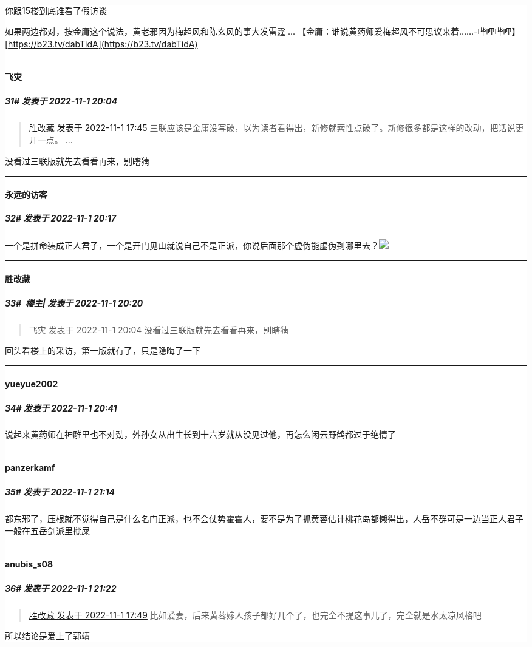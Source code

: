你跟15楼到底谁看了假访谈

如果两边都对，按金庸这个说法，黄老邪因为梅超风和陈玄风的事大发雷霆 ...</blockquote>
【金庸：谁说黄药师爱梅超风不可思议来着……-哔哩哔哩】 [https://b23.tv/dabTidA](https://b23.tv/dabTidA)



*****

####  飞灾  
##### 31#       发表于 2022-11-1 20:04

<blockquote><a href="httphttps://bbs.saraba1st.com/2b/forum.php?mod=redirect&amp;goto=findpost&amp;pid=58226565&amp;ptid=2102659" target="_blank">胜改藏 发表于 2022-11-1 17:45</a>
三联应该是金庸没写破，以为读者看得出，新修就索性点破了。新修很多都是这样的改动，把话说更开一点。 ...</blockquote>
没看过三联版就先去看看再来，别瞎猜

*****

####  永远的访客  
##### 32#       发表于 2022-11-1 20:17

一个是拼命装成正人君子，一个是开门见山就说自己不是正派，你说后面那个虚伪能虚伪到哪里去？<img src="https://static.saraba1st.com/image/smiley/face2017/066.png" referrerpolicy="no-referrer">

*****

####  胜改藏  
##### 33#         楼主| 发表于 2022-11-1 20:20

<blockquote>飞灾 发表于 2022-11-1 20:04
没看过三联版就先去看看再来，别瞎猜</blockquote>
回头看楼上的采访，第一版就有了，只是隐晦了一下

*****

####  yueyue2002  
##### 34#       发表于 2022-11-1 20:41

说起来黄药师在神雕里也不对劲，外孙女从出生长到十六岁就从没见过他，再怎么闲云野鹤都过于绝情了

*****

####  panzerkamf  
##### 35#       发表于 2022-11-1 21:14

都东邪了，压根就不觉得自己是什么名门正派，也不会仗势霍霍人，要不是为了抓黄蓉估计桃花岛都懒得出，人岳不群可是一边当正人君子一般在五岳剑派里搅屎

*****

####  anubis_s08  
##### 36#       发表于 2022-11-1 21:22

<blockquote><a href="httphttps://bbs.saraba1st.com/2b/forum.php?mod=redirect&amp;goto=findpost&amp;pid=58226632&amp;ptid=2102659" target="_blank">胜改藏 发表于 2022-11-1 17:49</a>
比如爱妻，后来黄蓉嫁人孩子都好几个了，也完全不提这事儿了，完全就是水太凉风格吧</blockquote>
所以结论是爱上了郭靖
